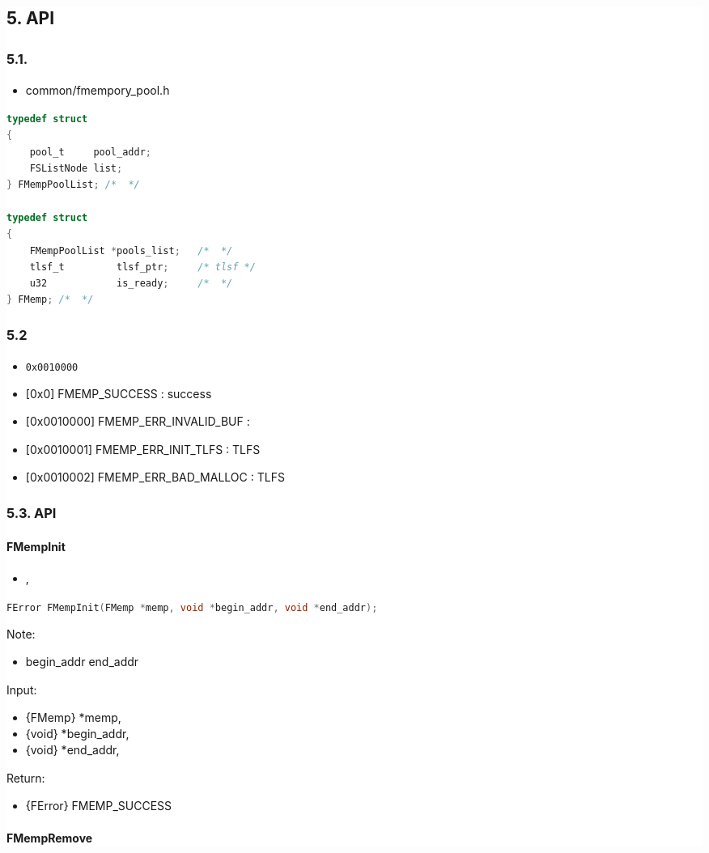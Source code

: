 ## 5. API

### 5.1. 

- common/fmempory_pool.h

```c
typedef struct
{
    pool_t     pool_addr;
    FSListNode list;
} FMempPoolList; /*  */

typedef struct
{
    FMempPoolList *pools_list;   /*  */
    tlsf_t         tlsf_ptr;     /* tlsf */
    u32            is_ready;     /*  */
} FMemp; /*  */
```

### 5.2  

-  `0x0010000`

- [0x0] FMEMP_SUCCESS : success

- [0x0010000] FMEMP_ERR_INVALID_BUF : 

- [0x0010001] FMEMP_ERR_INIT_TLFS : TLFS

- [0x0010002] FMEMP_ERR_BAD_MALLOC : TLFS

### 5.3. API

#### FMempInit
- , 

```c
FError FMempInit(FMemp *memp, void *begin_addr, void *end_addr);
```

Note:

- begin_addr end_addr 

Input:

- {FMemp} *memp, 
- {void} *begin_addr, 
- {void} *end_addr, 

Return:

- {FError} FMEMP_SUCCESS

#### FMempRemove

